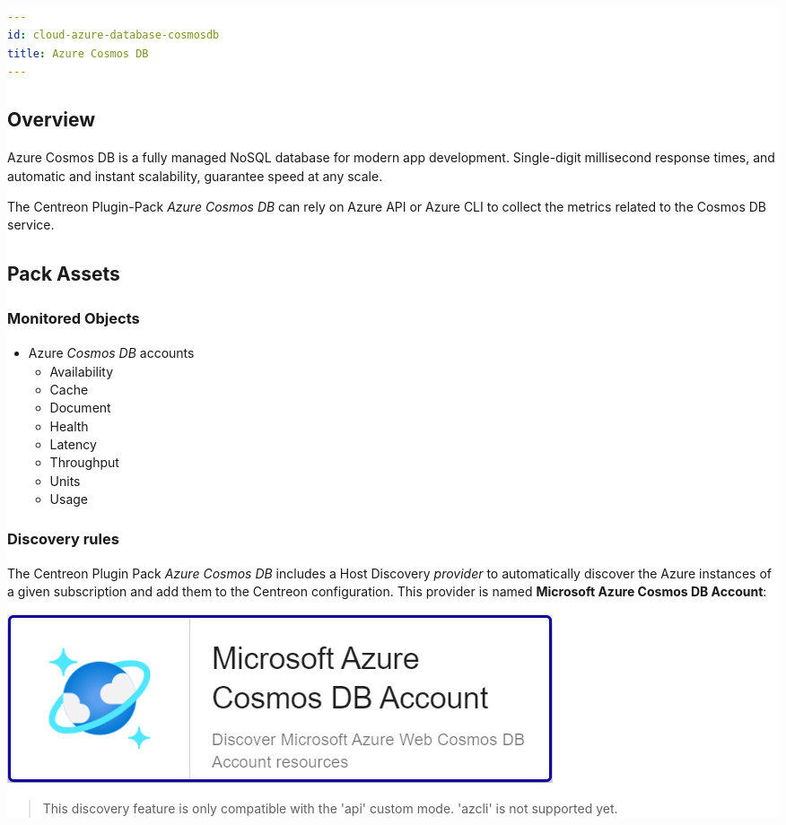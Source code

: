 ```yaml
---
id: cloud-azure-database-cosmosdb
title: Azure Cosmos DB
---
```


## Overview

Azure Cosmos DB is a fully managed NoSQL database for modern app development. Single-digit millisecond response times, and
automatic and instant scalability, guarantee speed at any scale.

The Centreon Plugin-Pack *Azure Cosmos DB* can rely on Azure API or Azure CLI to collect the metrics related to the
Cosmos DB service.

## Pack Assets

### Monitored Objects

* Azure *Cosmos DB* accounts
    * Availability
    * Cache
    * Document
    * Health
    * Latency
    * Throughput
    * Units
    * Usage

### Discovery rules

The Centreon Plugin Pack *Azure Cosmos DB* includes a Host Discovery *provider* to automatically discover the Azure instances of a given
subscription and add them to the Centreon configuration.
This provider is named **Microsoft Azure Cosmos DB Account**:

![image](../../../assets/integrations/plugin-packs/procedures/cloud-azure-database-cosmosdb-provider.png)

> This discovery feature is only compatible with the 'api' custom mode. 'azcli' is not supported yet.
